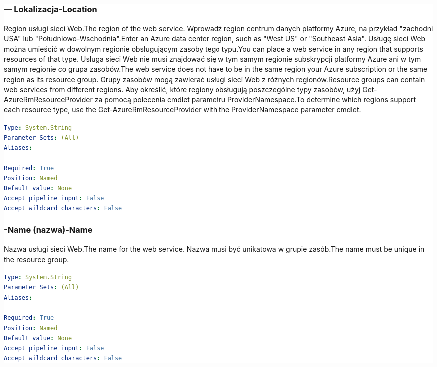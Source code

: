 ### <span data-ttu-id="5776f-123">— Lokalizacja</span><span class="sxs-lookup"><span data-stu-id="5776f-123">-Location</span></span>
<span data-ttu-id="5776f-124">Region usługi sieci Web.</span><span class="sxs-lookup"><span data-stu-id="5776f-124">The region of the web service.</span></span>
<span data-ttu-id="5776f-125">Wprowadź region centrum danych platformy Azure, na przykład "zachodni USA" lub "Południowo-Wschodnia".</span><span class="sxs-lookup"><span data-stu-id="5776f-125">Enter an Azure data center region, such as "West US" or "Southeast Asia".</span></span>
<span data-ttu-id="5776f-126">Usługę sieci Web można umieścić w dowolnym regionie obsługującym zasoby tego typu.</span><span class="sxs-lookup"><span data-stu-id="5776f-126">You can place a web service in any region that supports resources of that type.</span></span>
<span data-ttu-id="5776f-127">Usługa sieci Web nie musi znajdować się w tym samym regionie subskrypcji platformy Azure ani w tym samym regionie co grupa zasobów.</span><span class="sxs-lookup"><span data-stu-id="5776f-127">The web service does not have to be in the same region your Azure subscription or the same region as its resource group.</span></span>
<span data-ttu-id="5776f-128">Grupy zasobów mogą zawierać usługi sieci Web z różnych regionów.</span><span class="sxs-lookup"><span data-stu-id="5776f-128">Resource groups can contain web services from different regions.</span></span>
<span data-ttu-id="5776f-129">Aby określić, które regiony obsługują poszczególne typy zasobów, użyj Get-AzureRmResourceProvider za pomocą polecenia cmdlet parametru ProviderNamespace.</span><span class="sxs-lookup"><span data-stu-id="5776f-129">To determine which regions support each resource type, use the Get-AzureRmResourceProvider with the ProviderNamespace parameter cmdlet.</span></span>

```yaml
Type: System.String
Parameter Sets: (All)
Aliases: 

Required: True
Position: Named
Default value: None
Accept pipeline input: False
Accept wildcard characters: False
```

### <span data-ttu-id="5776f-130">-Name (nazwa)</span><span class="sxs-lookup"><span data-stu-id="5776f-130">-Name</span></span>
<span data-ttu-id="5776f-131">Nazwa usługi sieci Web.</span><span class="sxs-lookup"><span data-stu-id="5776f-131">The name for the web service.</span></span>
<span data-ttu-id="5776f-132">Nazwa musi być unikatowa w grupie zasób.</span><span class="sxs-lookup"><span data-stu-id="5776f-132">The name must be unique in the resource group.</span></span>

```yaml
Type: System.String
Parameter Sets: (All)
Aliases: 

Required: True
Position: Named
Default value: None
Accept pipeline input: False
Accept wildcard characters: False
```
